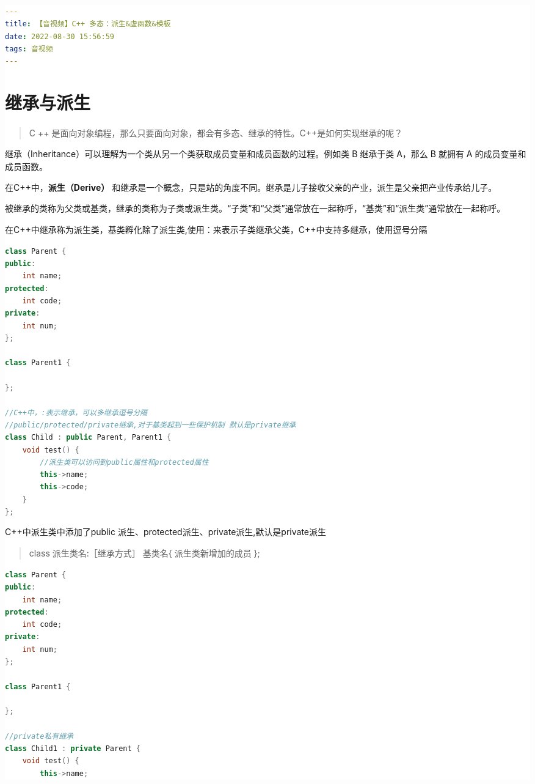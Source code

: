 ```yaml
---
title: 【音视频】C++ 多态：派生&虚函数&模板
date: 2022-08-30 15:56:59
tags: 音视频
---
```


# 继承与派生
>C ++ 是面向对象编程，那么只要面向对象，都会有多态、继承的特性。C++是如何实现继承的呢？

继承（Inheritance）可以理解为一个类从另一个类获取成员变量和成员函数的过程。例如类 B 继承于类 A，那么 B 就拥有 A 的成员变量和成员函数。

在C++中，**派生（Derive）** 和继承是一个概念，只是站的角度不同。继承是儿子接收父亲的产业，派生是父亲把产业传承给儿子。

被继承的类称为父类或基类，继承的类称为子类或派生类。“子类”和“父类”通常放在一起称呼，“基类”和“派生类”通常放在一起称呼。

在C++中继承称为派生类，基类孵化除了派生类,使用：来表示子类继承父类，C++中支持多继承，使用逗号分隔

```cpp
class Parent {
public:
    int name;
protected:
    int code;
private:
    int num;
};

class Parent1 {

};

//C++中，:表示继承，可以多继承逗号分隔
//public/protected/private继承,对于基类起到一些保护机制 默认是private继承
class Child : public Parent, Parent1 {
    void test() {
        //派生类可以访问到public属性和protected属性
        this->name;
        this->code;
    }
};
```

C++中派生类中添加了public 派生、protected派生、private派生,默认是private派生

>class 派生类名:［继承方式］ 基类名{ 派生类新增加的成员 };

```cpp
class Parent {
public:
    int name;
protected:
    int code;
private:
    int num;
};

class Parent1 {

};

//private私有继承
class Child1 : private Parent {
    void test() {
        this->name;
```